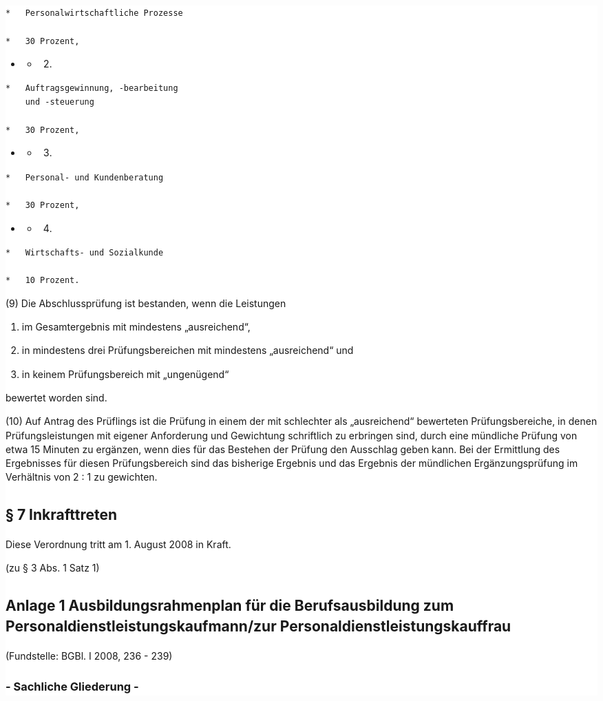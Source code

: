     *   Personalwirtschaftliche Prozesse

    *   30 Prozent,


*    *   2.

    *   Auftragsgewinnung, -bearbeitung
        und -steuerung

    *   30 Prozent,


*    *   3.

    *   Personal- und Kundenberatung

    *   30 Prozent,


*    *   4.

    *   Wirtschafts- und Sozialkunde

    *   10 Prozent.




(9) Die Abschlussprüfung ist bestanden, wenn die Leistungen

1.  im Gesamtergebnis mit mindestens „ausreichend“,


2.  in mindestens drei Prüfungsbereichen mit mindestens „ausreichend“ und


3.  in keinem Prüfungsbereich mit „ungenügend“



bewertet worden sind.

(10) Auf Antrag des Prüflings ist die Prüfung in einem der mit schlechter als „ausreichend“ bewerteten Prüfungsbereiche, in denen Prüfungsleistungen mit eigener Anforderung und Gewichtung schriftlich zu erbringen sind, durch eine mündliche Prüfung von etwa 15 Minuten zu ergänzen, wenn dies für das Bestehen der Prüfung den Ausschlag geben kann. Bei der Ermittlung des Ergebnisses für diesen Prüfungsbereich sind das bisherige Ergebnis und das Ergebnis der mündlichen Ergänzungsprüfung im Verhältnis von 2 : 1 zu gewichten.


## § 7 Inkrafttreten

Diese Verordnung tritt am 1. August 2008 in Kraft.

(zu § 3 Abs. 1 Satz 1)

## Anlage 1 Ausbildungsrahmenplan für die Berufsausbildung zum Personaldienstleistungskaufmann/zur Personaldienstleistungskauffrau

(Fundstelle: BGBl. I 2008, 236 - 239)
### - Sachliche Gliederung -
